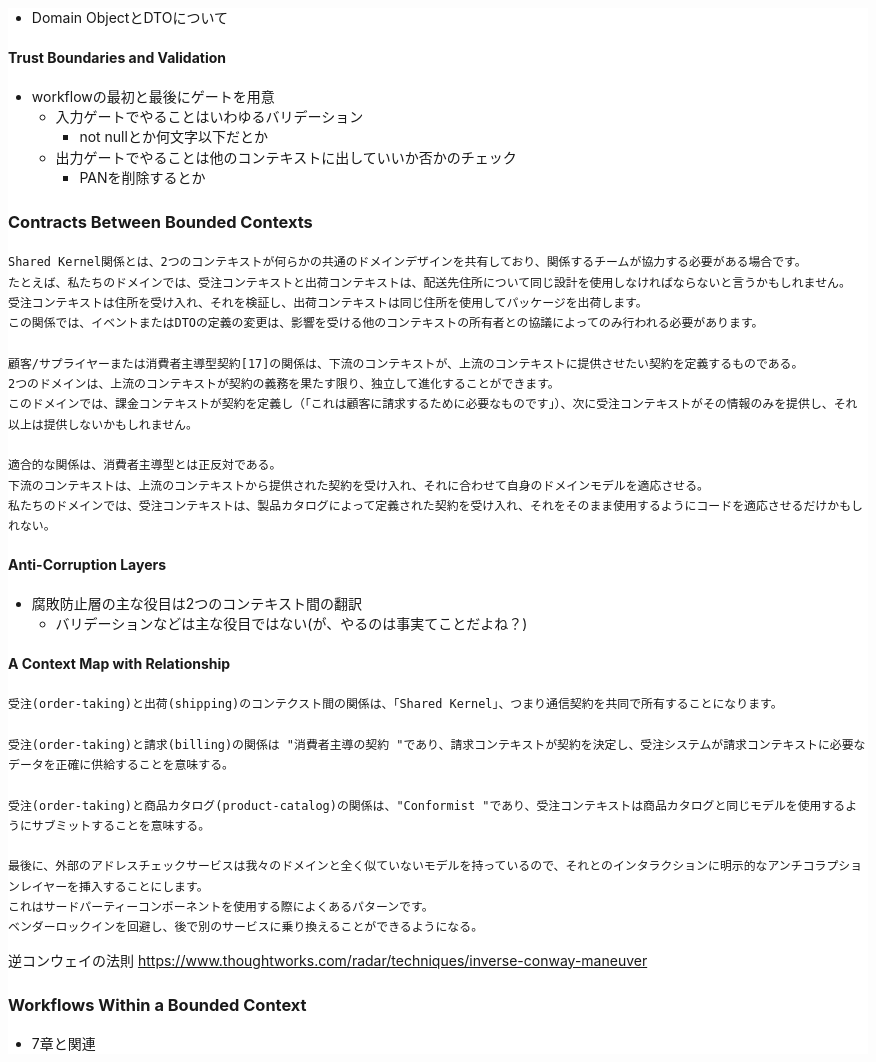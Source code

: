 - Domain ObjectとDTOについて

#### Trust Boundaries and Validation

- workflowの最初と最後にゲートを用意
    - 入力ゲートでやることはいわゆるバリデーション
        - not nullとか何文字以下だとか
    - 出力ゲートでやることは他のコンテキストに出していいか否かのチェック
        - PANを削除するとか

### Contracts Between Bounded Contexts

```
Shared Kernel関係とは、2つのコンテキストが何らかの共通のドメインデザインを共有しており、関係するチームが協力する必要がある場合です。
たとえば、私たちのドメインでは、受注コンテキストと出荷コンテキストは、配送先住所について同じ設計を使用しなければならないと言うかもしれません。
受注コンテキストは住所を受け入れ、それを検証し、出荷コンテキストは同じ住所を使用してパッケージを出荷します。
この関係では、イベントまたはDTOの定義の変更は、影響を受ける他のコンテキストの所有者との協議によってのみ行われる必要があります。

顧客/サプライヤーまたは消費者主導型契約[17]の関係は、下流のコンテキストが、上流のコンテキストに提供させたい契約を定義するものである。
2つのドメインは、上流のコンテキストが契約の義務を果たす限り、独立して進化することができます。
このドメインでは、課金コンテキストが契約を定義し（「これは顧客に請求するために必要なものです」）、次に受注コンテキストがその情報のみを提供し、それ以上は提供しないかもしれません。

適合的な関係は、消費者主導型とは正反対である。
下流のコンテキストは、上流のコンテキストから提供された契約を受け入れ、それに合わせて自身のドメインモデルを適応させる。
私たちのドメインでは、受注コンテキストは、製品カタログによって定義された契約を受け入れ、それをそのまま使用するようにコードを適応させるだけかもしれない。
```

#### Anti-Corruption Layers

- 腐敗防止層の主な役目は2つのコンテキスト間の翻訳
    - バリデーションなどは主な役目ではない(が、やるのは事実てことだよね？)

#### A Context Map with Relationship

```
受注(order-taking)と出荷(shipping)のコンテクスト間の関係は、「Shared Kernel」、つまり通信契約を共同で所有することになります。

受注(order-taking)と請求(billing)の関係は "消費者主導の契約 "であり、請求コンテキストが契約を決定し、受注システムが請求コンテキストに必要なデータを正確に供給することを意味する。

受注(order-taking)と商品カタログ(product-catalog)の関係は、"Conformist "であり、受注コンテキストは商品カタログと同じモデルを使用するようにサブミットすることを意味する。

最後に、外部のアドレスチェックサービスは我々のドメインと全く似ていないモデルを持っているので、それとのインタラクションに明示的なアンチコラプションレイヤーを挿入することにします。
これはサードパーティーコンポーネントを使用する際によくあるパターンです。
ベンダーロックインを回避し、後で別のサービスに乗り換えることができるようになる。
```

逆コンウェイの法則
https://www.thoughtworks.com/radar/techniques/inverse-conway-maneuver

### Workflows Within a Bounded Context

- 7章と関連
